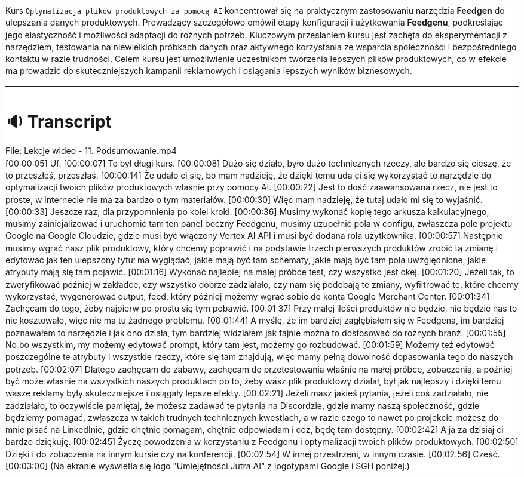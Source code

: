Kurs `Optymalizacja plików produktowych za pomocą AI` koncentrował się na praktycznym zastosowaniu narzędzia **Feedgen** do ulepszania danych produktowych. Prowadzący szczegółowo omówił etapy konfiguracji i użytkowania **Feedgenu**, podkreślając jego elastyczność i możliwości adaptacji do różnych potrzeb. Kluczowym przesłaniem kursu jest zachęta do eksperymentacji z narzędziem, testowania na niewielkich próbkach danych oraz aktywnego korzystania ze wsparcia społeczności i bezpośredniego kontaktu w razie trudności.  Celem kursu jest umożliwienie uczestnikom tworzenia lepszych plików produktowych, co w efekcie ma prowadzić do skuteczniejszych kampanii reklamowych i osiągania lepszych wyników biznesowych.


___

# 🔉 Transcript
File: Lekcje wideo - 11. Podsumowanie.mp4<br>
[00:00:05] Uf.
[00:00:07] To był długi kurs.
[00:00:08] Dużo się działo, było dużo technicznych rzeczy, ale bardzo się cieszę, że to przeszłeś, przeszłaś.
[00:00:14] Że udało ci się, bo mam nadzieję, że dzięki temu uda ci się wykorzystać to narzędzie do optymalizacji twoich plików produktowych właśnie przy pomocy AI.
[00:00:22] Jest to dość zaawansowana rzecz, nie jest to proste, w internecie nie ma za bardzo o tym materiałów.
[00:00:30] Więc mam nadzieję, że tutaj udało mi się to wyjaśnić.
[00:00:33] Jeszcze raz, dla przypomnienia po kolei kroki.
[00:00:36] Musimy wykonać kopię tego arkusza kalkulacyjnego, musimy zainicjalizować i uruchomić tam ten panel boczny Feedgenu, musimy uzupełnić pola w configu, zwłaszcza pole projektu Google na Google Cloudzie, gdzie musi być włączony Vertex AI API i musi być dodana rola użytkownika.
[00:00:57] Następnie musimy wgrać nasz plik produktowy, który chcemy poprawić i na podstawie trzech pierwszych produktów zrobić tą zmianę i edytować jak ten ulepszony tytuł ma wyglądać, jakie mają być tam schematy, jakie mają być tam pola uwzględnione, jakie atrybuty mają się tam pojawić.
[00:01:16] Wykonać najlepiej na małej próbce test, czy wszystko jest okej.
[00:01:20] Jeżeli tak, to zweryfikować później w zakładce, czy wszystko dobrze zadziałało, czy nam się podobają te zmiany, wyfiltrować te, które chcemy wykorzystać, wygenerować output, feed, który później możemy wgrać sobie do konta Google Merchant Center.
[00:01:34] Zachęcam do tego, żeby najpierw po prostu się tym pobawić.
[00:01:37] Przy małej ilości produktów nie będzie, nie będzie nas to nic kosztowało, więc nie ma tu żadnego problemu.
[00:01:44] A myślę, że im bardziej zagłębiałem się w Feedgena, im bardziej poznawałem to narzędzie i jak ono działa, tym bardziej widziałem jak fajnie można to dostosować do różnych branż.
[00:01:55] No bo wszystkim, my możemy edytować prompt, który tam jest, możemy go rozbudować.
[00:01:59] Możemy też edytować poszczególne te atrybuty i wszystkie rzeczy, które się tam znajdują, więc mamy pełną dowolność dopasowania tego do naszych potrzeb.
[00:02:07] Dlatego zachęcam do zabawy, zachęcam do przetestowania właśnie na małej próbce, zobaczenia, a później być może właśnie na wszystkich naszych produktach po to, żeby wasz plik produktowy działał, był jak najlepszy i dzięki temu wasze reklamy były skuteczniejsze i osiągały lepsze efekty.
[00:02:21] Jeżeli masz jakieś pytania, jeżeli coś zadziałało, nie zadziałało, to oczywiście pamiętaj, że możesz zadawać te pytania na Discordzie, gdzie mamy naszą społeczność, gdzie będziemy pomagać, zwłaszcza w takich trudnych technicznych kwestiach, a w razie czego to nawet po projekcie możesz do mnie pisać na LinkedInie, gdzie chętnie pomagam, chętnie odpowiadam i cóż, będę tam dostępny.
[00:02:42] A ja za dzisiaj ci bardzo dziękuję.
[00:02:45] Życzę powodzenia w korzystaniu z Feedgenu i optymalizacji twoich plików produktowych.
[00:02:50] Dzięki i do zobaczenia na innym kursie czy na konferencji.
[00:02:54] W innej przestrzeni, w innym czasie.
[00:02:56] Cześć.
[00:03:00] (Na ekranie wyświetla się logo "Umiejętności Jutra AI" z logotypami Google i SGH poniżej.)
